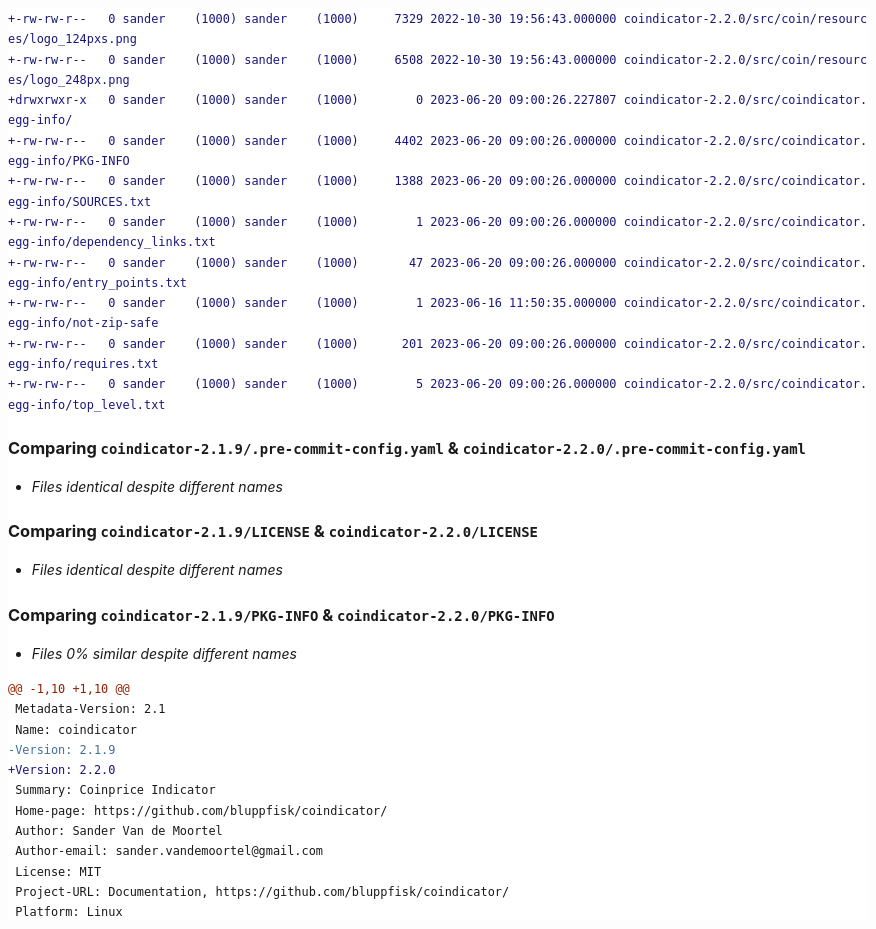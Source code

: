 ```diff
+-rw-rw-r--   0 sander    (1000) sander    (1000)     7329 2022-10-30 19:56:43.000000 coindicator-2.2.0/src/coin/resources/logo_124pxs.png
+-rw-rw-r--   0 sander    (1000) sander    (1000)     6508 2022-10-30 19:56:43.000000 coindicator-2.2.0/src/coin/resources/logo_248px.png
+drwxrwxr-x   0 sander    (1000) sander    (1000)        0 2023-06-20 09:00:26.227807 coindicator-2.2.0/src/coindicator.egg-info/
+-rw-rw-r--   0 sander    (1000) sander    (1000)     4402 2023-06-20 09:00:26.000000 coindicator-2.2.0/src/coindicator.egg-info/PKG-INFO
+-rw-rw-r--   0 sander    (1000) sander    (1000)     1388 2023-06-20 09:00:26.000000 coindicator-2.2.0/src/coindicator.egg-info/SOURCES.txt
+-rw-rw-r--   0 sander    (1000) sander    (1000)        1 2023-06-20 09:00:26.000000 coindicator-2.2.0/src/coindicator.egg-info/dependency_links.txt
+-rw-rw-r--   0 sander    (1000) sander    (1000)       47 2023-06-20 09:00:26.000000 coindicator-2.2.0/src/coindicator.egg-info/entry_points.txt
+-rw-rw-r--   0 sander    (1000) sander    (1000)        1 2023-06-16 11:50:35.000000 coindicator-2.2.0/src/coindicator.egg-info/not-zip-safe
+-rw-rw-r--   0 sander    (1000) sander    (1000)      201 2023-06-20 09:00:26.000000 coindicator-2.2.0/src/coindicator.egg-info/requires.txt
+-rw-rw-r--   0 sander    (1000) sander    (1000)        5 2023-06-20 09:00:26.000000 coindicator-2.2.0/src/coindicator.egg-info/top_level.txt
```

### Comparing `coindicator-2.1.9/.pre-commit-config.yaml` & `coindicator-2.2.0/.pre-commit-config.yaml`

 * *Files identical despite different names*

### Comparing `coindicator-2.1.9/LICENSE` & `coindicator-2.2.0/LICENSE`

 * *Files identical despite different names*

### Comparing `coindicator-2.1.9/PKG-INFO` & `coindicator-2.2.0/PKG-INFO`

 * *Files 0% similar despite different names*

```diff
@@ -1,10 +1,10 @@
 Metadata-Version: 2.1
 Name: coindicator
-Version: 2.1.9
+Version: 2.2.0
 Summary: Coinprice Indicator
 Home-page: https://github.com/bluppfisk/coindicator/
 Author: Sander Van de Moortel
 Author-email: sander.vandemoortel@gmail.com
 License: MIT
 Project-URL: Documentation, https://github.com/bluppfisk/coindicator/
 Platform: Linux
```
